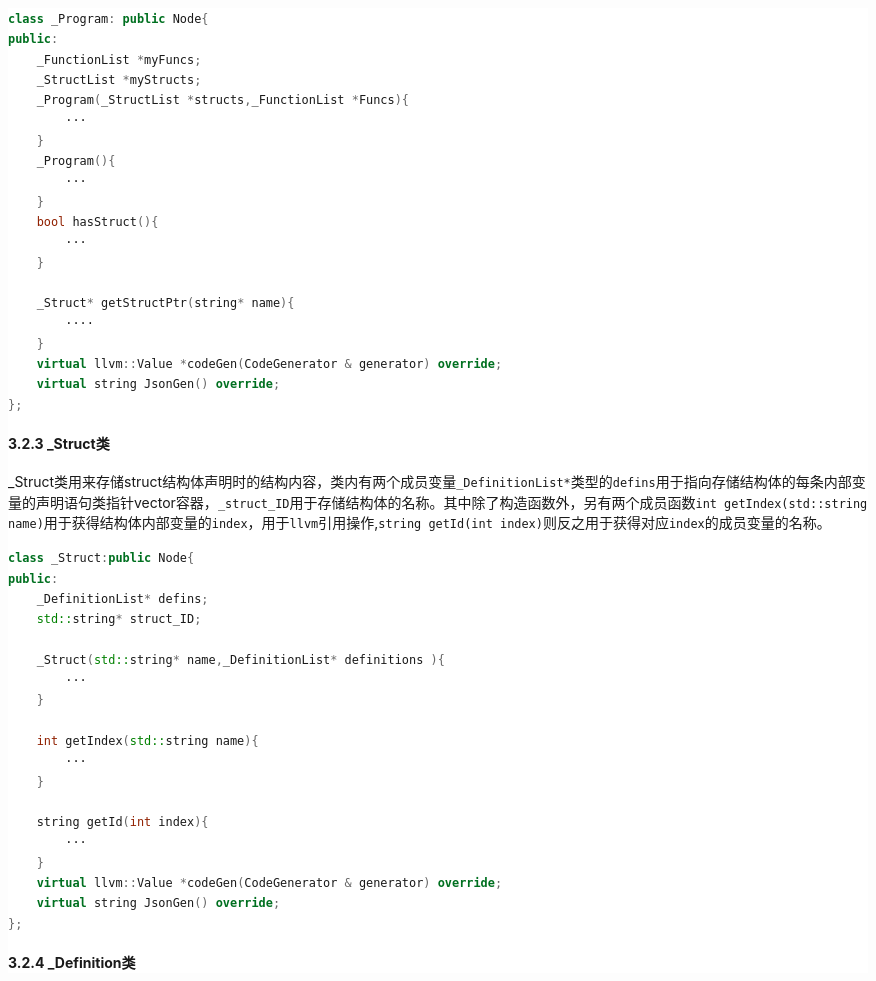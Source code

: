 ```c++
class _Program: public Node{
public:
    _FunctionList *myFuncs;
    _StructList *myStructs;
    _Program(_StructList *structs,_FunctionList *Funcs){
        ···
    }
    _Program(){
        ···
    }
    bool hasStruct(){
        ···
    }

    _Struct* getStructPtr(string* name){
        ····
    }
    virtual llvm::Value *codeGen(CodeGenerator & generator) override;
    virtual string JsonGen() override;
};
```

#### 3.2.3 _Struct类

_Struct类用来存储struct结构体声明时的结构内容，类内有两个成员变量`_DefinitionList*`类型的`defins`用于指向存储结构体的每条内部变量的声明语句类指针vector容器，`_struct_ID`用于存储结构体的名称。其中除了构造函数外，另有两个成员函数`int getIndex(std::string name)`用于获得结构体内部变量的`index`，用于`llvm`引用操作,`string getId(int index)`则反之用于获得对应`index`的成员变量的名称。

```c++
class _Struct:public Node{
public:
    _DefinitionList* defins;
    std::string* struct_ID;

    _Struct(std::string* name,_DefinitionList* definitions ){
        ···
    }

    int getIndex(std::string name){
        ···
    }

    string getId(int index){
        ···
    }
    virtual llvm::Value *codeGen(CodeGenerator & generator) override;
    virtual string JsonGen() override;
};
```

#### 3.2.4 _Definition类

